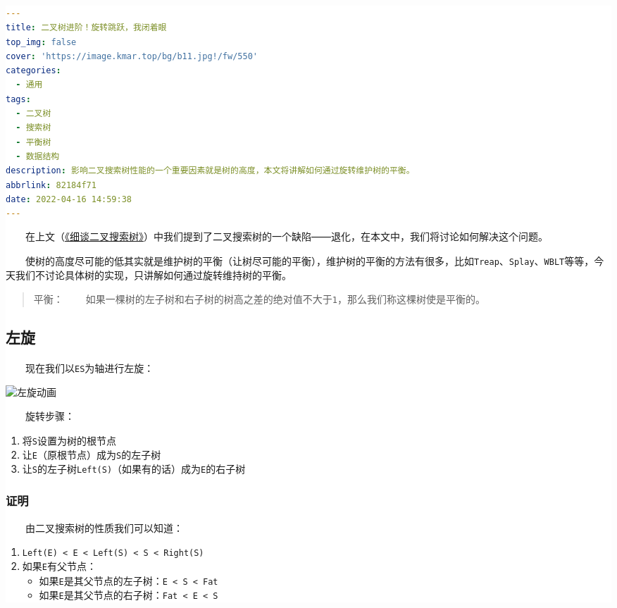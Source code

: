 ```yaml
---
title: 二叉树进阶！旋转跳跃，我闭着眼
top_img: false
cover: 'https://image.kmar.top/bg/b11.jpg!/fw/550'
categories:
  - 通用
tags:
  - 二叉树
  - 搜索树
  - 平衡树
  - 数据结构
description: 影响二叉搜索树性能的一个重要因素就是树的高度，本文将讲解如何通过旋转维护树的平衡。
abbrlink: 82184f71
date: 2022-04-16 14:59:38
---
```


&emsp;&emsp;在上文（[《细谈二叉搜索树》](https://kmar.top/posts/5de88ad5/)）中我们提到了二叉搜索树的一个缺陷——退化，在本文中，我们将讨论如何解决这个问题。

&emsp;&emsp;使树的高度尽可能的低其实就是维护树的平衡（让树尽可能的平衡），维护树的平衡的方法有很多，比如`Treap`、`Splay`、`WBLT`等等，今天我们不讨论具体树的实现，只讲解如何通过旋转维持树的平衡。

> 平衡：
> &emsp;&emsp;如果一棵树的左子树和右子树的树高之差的绝对值不大于`1`，那么我们称这棵树使是平衡的。

## 左旋

&emsp;&emsp;现在我们以`ES`为轴进行左旋：

![左旋动画](https://img-blog.csdnimg.cn/20201020141642882.gif)

&emsp;&emsp;旋转步骤：

1. 将`S`设置为树的根节点
2. 让`E`（原根节点）成为`S`的左子树
3. 让`S`的左子树`Left(S)`（如果有的话）成为`E`的右子树

### 证明

&emsp;&emsp;由二叉搜索树的性质我们可以知道：

<ol>
    <li>
        <code>Left(E) &lt; E &lt; Left(S) &lt; S &lt; Right(S)</code>
    </li>
    <li>
        如果<code>E</code>有父节点：
        <ul>
            <li>如果<code>E</code>是其父节点的左子树：<code>E &lt; S &lt; Fat</code></li>
            <li>如果<code>E</code>是其父节点的右子树：<code>Fat &lt; E &lt; S</code></li>
        </ul>
    </li>
</ol>
